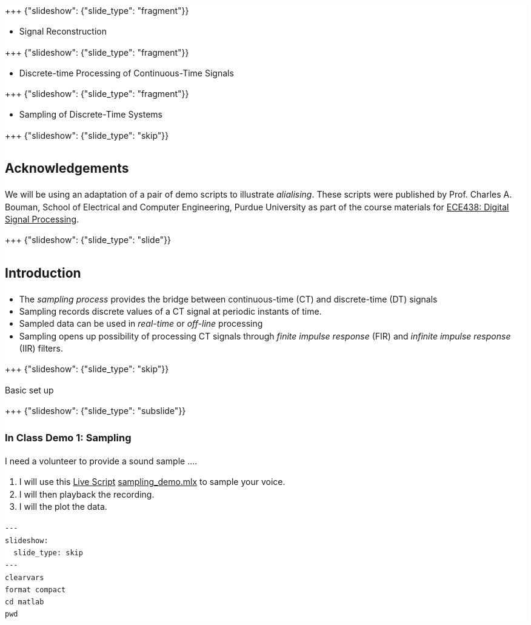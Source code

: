 +++ {"slideshow": {"slide_type": "fragment"}}

* Signal Reconstruction

+++ {"slideshow": {"slide_type": "fragment"}}

* Discrete-time Processing of Continuous-Time Signals

+++ {"slideshow": {"slide_type": "fragment"}}

* Sampling of Discrete-Time Systems

+++ {"slideshow": {"slide_type": "skip"}}

## Acknowledgements

We will be using an adaptation of a pair of demo scripts to illustrate *alialising*. These scripts were published by Prof. Charles A. Bouman, School of Electrical and Computer Engineering, Purdue University as part of the course materials for [ECE438: Digital Signal Processing](https://engineering.purdue.edu/VISE/ee438/demos/).

+++ {"slideshow": {"slide_type": "slide"}}

## Introduction

* The *sampling process* provides the bridge between continuous-time (CT) and discrete-time (DT) signals
* Sampling records discrete values of a CT signal at periodic instants of time.
* Sampled data can be used in *real-time* or *off-line* processing
* Sampling opens up possibility of processing CT signals through *finite impulse response* (FIR) and *infinite impulse response* (IIR) filters.

+++ {"slideshow": {"slide_type": "skip"}}

Basic set up

+++ {"slideshow": {"slide_type": "subslide"}}

### In Class Demo 1: Sampling

I need a volunteer to provide a sound sample ....

1. I will use this [Live Script](https://uk.mathworks.com/help/matlab/matlab_prog/what-is-a-live-script-or-function.html) [sampling_demo.mlx](https://cpjobling.github.io/eg-247-textbook/dt_systems/1/matlab/sampling_demo.mlx) to sample your voice.
2. I will then playback the recording.
3. I will the plot the data.

```{code-cell}
---
slideshow:
  slide_type: skip
---
clearvars
format compact
cd matlab
pwd
```
